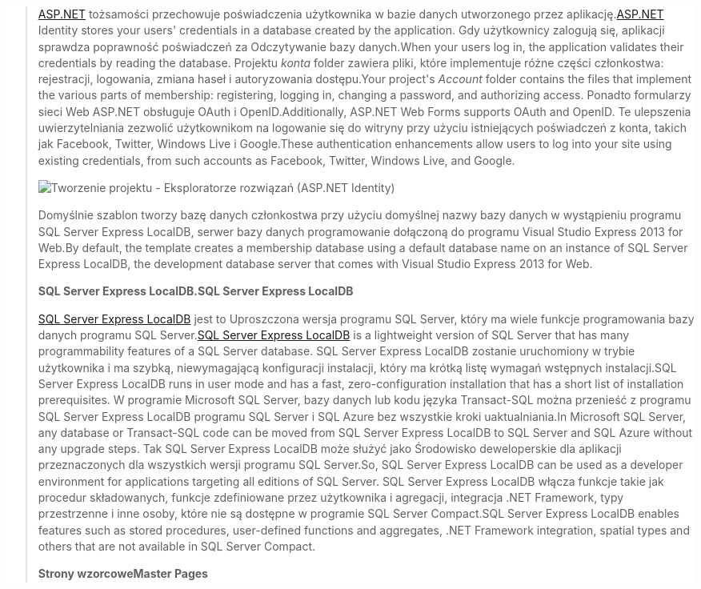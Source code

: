 > <span data-ttu-id="67fe7-206">[ASP.NET](https://msdn.microsoft.com/library/yh26yfzy.aspx) tożsamości przechowuje poświadczenia użytkownika w bazie danych utworzonego przez aplikację.</span><span class="sxs-lookup"><span data-stu-id="67fe7-206">[ASP.NET](https://msdn.microsoft.com/library/yh26yfzy.aspx) Identity stores your users' credentials in a database created by the application.</span></span> <span data-ttu-id="67fe7-207">Gdy użytkownicy zalogują się, aplikacji sprawdza poprawność poświadczeń za Odczytywanie bazy danych.</span><span class="sxs-lookup"><span data-stu-id="67fe7-207">When your users log in, the application validates their credentials by reading the database.</span></span> <span data-ttu-id="67fe7-208">Projektu *konta* folder zawiera pliki, które implementuje różne części członkostwa: rejestracji, logowania, zmiana haseł i autoryzowania dostępu.</span><span class="sxs-lookup"><span data-stu-id="67fe7-208">Your project's *Account* folder contains the files that implement the various parts of membership: registering, logging in, changing a password, and authorizing access.</span></span> <span data-ttu-id="67fe7-209">Ponadto formularzy sieci Web ASP.NET obsługuje OAuth i OpenID.</span><span class="sxs-lookup"><span data-stu-id="67fe7-209">Additionally, ASP.NET Web Forms supports OAuth and OpenID.</span></span> <span data-ttu-id="67fe7-210">Te ulepszenia uwierzytelniania zezwolić użytkownikom na logowanie się do witryny przy użyciu istniejących poświadczeń z konta, takich jak Facebook, Twitter, Windows Live i Google.</span><span class="sxs-lookup"><span data-stu-id="67fe7-210">These authentication enhancements allow users to log into your site using existing credentials, from such accounts as Facebook, Twitter, Windows Live, and Google.</span></span>
> 
> ![Tworzenie projektu - Eksploratorze rozwiązań (ASP.NET Identity)](create-the-project/_static/image7.png)
> 
> <span data-ttu-id="67fe7-212">Domyślnie szablon tworzy bazę danych członkostwa przy użyciu domyślnej nazwy bazy danych w wystąpieniu programu SQL Server Express LocalDB, serwer bazy danych programowanie dołączoną do programu Visual Studio Express 2013 for Web.</span><span class="sxs-lookup"><span data-stu-id="67fe7-212">By default, the template creates a membership database using a default database name on an instance of SQL Server Express LocalDB, the development database server that comes with Visual Studio Express 2013 for Web.</span></span>
> 
> <span data-ttu-id="67fe7-213">**SQL Server Express LocalDB.**</span><span class="sxs-lookup"><span data-stu-id="67fe7-213">**SQL Server Express LocalDB**</span></span>
> 
> <span data-ttu-id="67fe7-214">[SQL Server Express LocalDB](https://technet.microsoft.com/library/hh510202.aspx) jest to Uproszczona wersja programu SQL Server, który ma wiele funkcje programowania bazy danych programu SQL Server.</span><span class="sxs-lookup"><span data-stu-id="67fe7-214">[SQL Server Express LocalDB](https://technet.microsoft.com/library/hh510202.aspx) is a lightweight version of SQL Server that has many programmability features of a SQL Server database.</span></span> <span data-ttu-id="67fe7-215">SQL Server Express LocalDB zostanie uruchomiony w trybie użytkownika i ma szybką, niewymagającą konfiguracji instalacji, który ma krótką listę wymagań wstępnych instalacji.</span><span class="sxs-lookup"><span data-stu-id="67fe7-215">SQL Server Express LocalDB runs in user mode and has a fast, zero-configuration installation that has a short list of installation prerequisites.</span></span> <span data-ttu-id="67fe7-216">W programie Microsoft SQL Server, bazy danych lub kodu języka Transact-SQL można przenieść z programu SQL Server Express LocalDB programu SQL Server i SQL Azure bez wszystkie kroki uaktualniania.</span><span class="sxs-lookup"><span data-stu-id="67fe7-216">In Microsoft SQL Server, any database or Transact-SQL code can be moved from SQL Server Express LocalDB to SQL Server and SQL Azure without any upgrade steps.</span></span> <span data-ttu-id="67fe7-217">Tak SQL Server Express LocalDB może służyć jako Środowisko deweloperskie dla aplikacji przeznaczonych dla wszystkich wersji programu SQL Server.</span><span class="sxs-lookup"><span data-stu-id="67fe7-217">So, SQL Server Express LocalDB can be used as a developer environment for applications targeting all editions of SQL Server.</span></span> <span data-ttu-id="67fe7-218">SQL Server Express LocalDB włącza funkcje takie jak procedur składowanych, funkcje zdefiniowane przez użytkownika i agregacji, integracja .NET Framework, typy przestrzenne i inne osoby, które nie są dostępne w programie SQL Server Compact.</span><span class="sxs-lookup"><span data-stu-id="67fe7-218">SQL Server Express LocalDB enables features such as stored procedures, user-defined functions and aggregates, .NET Framework integration, spatial types and others that are not available in SQL Server Compact.</span></span>
> 
> <span data-ttu-id="67fe7-219">**Strony wzorcowe**</span><span class="sxs-lookup"><span data-stu-id="67fe7-219">**Master Pages**</span></span>
> 